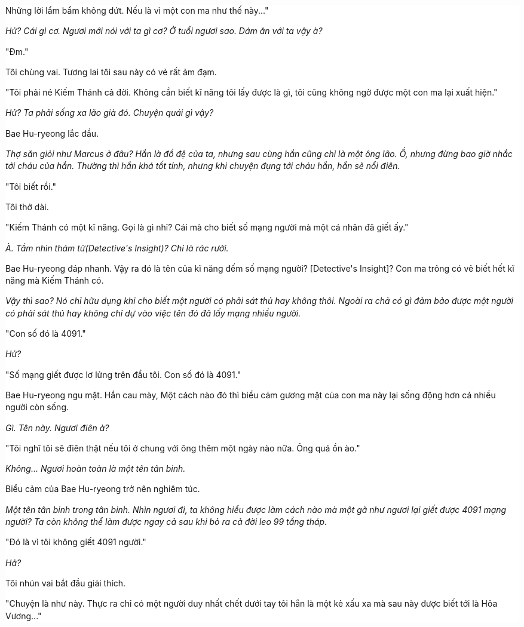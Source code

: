 Những lời lẩm bẩm không dứt. Nếu là vì một con ma như thế này..."

_Hử? Cái gì cơ. Ngươi mới nói với ta gì cơ? Ở tuổi ngươi sao. Dám ăn với ta vậy à?_

"Đm."

Tôi chùng vai. Tương lai tôi sau này có vẻ rất ảm đạm.

"Tôi phải né Kiếm Thánh cả đời. Không cần biết kĩ năng tôi lấy được là gì, tôi cũng không ngờ được một con ma lại xuất hiện."

_Hử? Ta phải sống xa lão già đó. Chuyện quái gì vậy?_

Bae Hu-ryeong lắc đầu.

_Thợ săn giỏi như Marcus ở đâu? Hắn là đồ đệ của ta, nhưng sau cùng hắn cũng chỉ là một ông lão. Ồ, nhưng đừng bao giờ nhắc tới cháu của hắn. Thường thì hắn khá tốt tính, nhưng khi chuyện đụng tới cháu hắn, hắn sẽ nổi điên._

"Tôi biết rồi."

Tôi thở dài.

"Kiếm Thánh có một kĩ năng. Gọi là gì nhỉ? Cái mà cho biết số mạng người mà một cá nhân đã giết ấy."

_À. Tầm nhìn thám tử(Detective's Insight)? Chỉ là rác rưởi._

Bae Hu-ryeong đáp nhanh. Vậy ra đó là tên của kĩ năng đếm số mạng người? [Detective's Insight]? Con ma trông có vẻ biết hết kĩ năng mà Kiếm Thánh có.

_Vậy thì sao? Nó chỉ hữu dụng khi cho biết một người có phải sát thủ hay không thôi. Ngoài ra chả có gì đảm bảo được một người có phải sát thủ hay không chỉ dự vào việc tên đó đã lấy mạng nhiều người._

"Con số đó là 4091."

_Hử?_

"Số mạng giết được lơ lửng trên đầu tôi. Con số đó là 4091."

Bae Hu-ryeong ngu mặt. Hắn cau mày, Một cách nào đó thì biểu cảm gương mặt của con ma này lại sống động hơn cả nhiều người còn sống.

_Gì. Tên này. Ngươi điên à?_

"Tôi nghĩ tôi sẽ điên thật nếu tôi ở chung với ông thêm một ngày nào nữa. Ông quá ồn ào."

_Không... Ngươi hoàn toàn là một tên tân binh._

Biểu cảm của Bae Hu-ryeong trở nên nghiêm túc.

_Một tên tân binh trong tân binh. Nhìn ngươi đi, ta không hiểu được làm cách nào mà một gã như ngươi lại giết được 4091 mạng người? Ta còn không thể làm được ngay cả sau khi bỏ ra cả đời leo 99 tầng tháp._

"Đó là vì tôi không giết 4091 người."

_Hả?_

Tôi nhún vai bắt đầu giải thích.

"Chuyện là như này. Thực ra chỉ có một người duy nhất chết dưới tay tôi hắn là một kẻ xấu xa mà sau này được biết tới là Hỏa Vương..."
